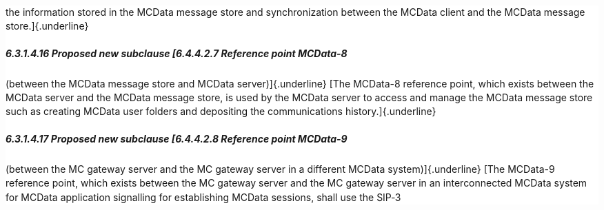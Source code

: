 the information stored in the MCData message store and synchronization between
the MCData client and the MCData message store.]{.underline}
##### 6.3.1.4.16 Proposed new subclause [6.4.4.2.7 Reference point MCData-8
(between the MCData message store and MCData server)]{.underline}
[The MCData-8 reference point, which exists between the MCData server and the
MCData message store, is used by the MCData server to access and manage the
MCData message store such as creating MCData user folders and depositing the
communications history.]{.underline}
##### 6.3.1.4.17 Proposed new subclause [6.4.4.2.8 Reference point MCData-9
(between the MC gateway server and the MC gateway server in a different MCData
system)]{.underline}
[The MCData-9 reference point, which exists between the MC gateway server and
the MC gateway server in an interconnected MCData system for MCData
application signalling for establishing MCData sessions, shall use the SIP‑3
